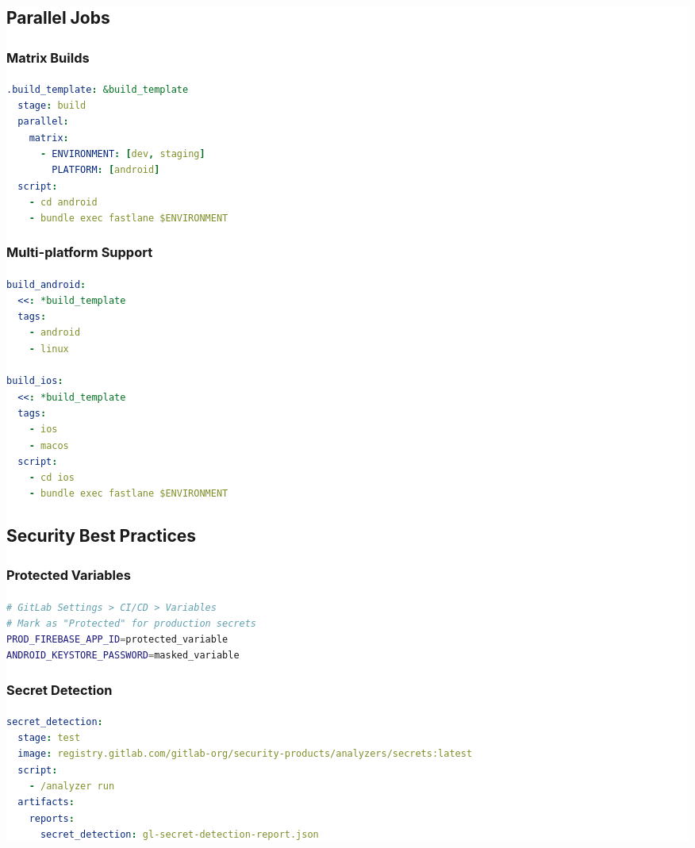 ## Parallel Jobs

### Matrix Builds

```yaml
.build_template: &build_template
  stage: build
  parallel:
    matrix:
      - ENVIRONMENT: [dev, staging]
        PLATFORM: [android]
  script:
    - cd android
    - bundle exec fastlane $ENVIRONMENT
```

### Multi-platform Support

```yaml
build_android:
  <<: *build_template
  tags:
    - android
    - linux

build_ios:
  <<: *build_template
  tags:
    - ios
    - macos
  script:
    - cd ios
    - bundle exec fastlane $ENVIRONMENT
```

## Security Best Practices

### Protected Variables

```bash
# GitLab Settings > CI/CD > Variables
# Mark as "Protected" for production secrets
PROD_FIREBASE_APP_ID=protected_variable
ANDROID_KEYSTORE_PASSWORD=masked_variable
```

### Secret Detection

```yaml
secret_detection:
  stage: test
  image: registry.gitlab.com/gitlab-org/security-products/analyzers/secrets:latest
  script:
    - /analyzer run
  artifacts:
    reports:
      secret_detection: gl-secret-detection-report.json
```
